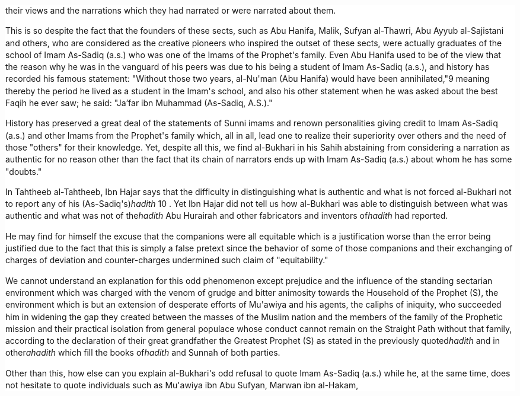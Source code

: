their views and the narrations which they had narrated or were narrated
about them.

This is so despite the fact that the founders of these sects, such as
Abu Hanifa, Malik, Sufyan al-Thawri, Abu Ayyub al-Sajistani and others,
who are considered as the creative pioneers who inspired the outset of
these sects, were actually graduates of the school of Imam As-Sadiq
(a.s.) who was one of the Imams of the Prophet's family. Even Abu Hanifa
used to be of the view that the reason why he was in the vanguard of his
peers was due to his being a student of Imam As-Sadiq (a.s.), and
history has recorded his famous statement: "Without those two years,
al-Nu'man (Abu Hanifa) would have been annihilated,"9 meaning thereby
the period he lived as a student in the Imam's school, and also his
other statement when he was asked about the best Faqih he ever saw; he
said: "Ja’far ibn Muhammad (As-Sadiq, A.S.)."

History has preserved a great deal of the statements of Sunni imams and
renown personalities giving credit to Imam As-Sadiq (a.s.) and other
Imams from the Prophet's family which, all in all, lead one to realize
their superiority over others and the need of those "others" for their
knowledge. Yet, despite all this, we find al-Bukhari in his Sahih
abstaining from considering a narration as authentic for no reason other
than the fact that its chain of narrators ends up with Imam As-Sadiq
(a.s.) about whom he has some "doubts."

In Tahtheeb al-Tahtheeb, Ibn Hajar says that the difficulty in
distinguishing what is authentic and what is not forced al-Bukhari not
to report any of his (As-Sadiq's)*hadith* 10 . Yet Ibn Hajar did not
tell us how al-Bukhari was able to distinguish between what was
authentic and what was not of the*hadith* Abu Hurairah and other
fabricators and inventors of*hadith* had reported.

He may find for himself the excuse that the companions were all
equitable which is a justification worse than the error being justified
due to the fact that this is simply a false pretext since the behavior
of some of those companions and their exchanging of charges of deviation
and counter-charges undermined such claim of "equitability."

We cannot understand an explanation for this odd phenomenon except
prejudice and the influence of the standing sectarian environment which
was charged with the venom of grudge and bitter animosity towards the
Household of the Prophet (S), the environment which is but an extension
of desperate efforts of Mu'awiya and his agents, the caliphs of
iniquity, who succeeded him in widening the gap they created between the
masses of the Muslim nation and the members of the family of the
Prophetic mission and their practical isolation from general populace
whose conduct cannot remain on the Straight Path without that family,
according to the declaration of their great grandfather the Greatest
Prophet (S) as stated in the previously quoted*hadith* and in
other*ahadith* which fill the books of*hadith* and Sunnah of both
parties.

Other than this, how else can you explain al-Bukhari's odd refusal to
quote Imam As-Sadiq (a.s.) while he, at the same time, does not hesitate
to quote individuals such as Mu'awiya ibn Abu Sufyan, Marwan ibn
al-Hakam,
